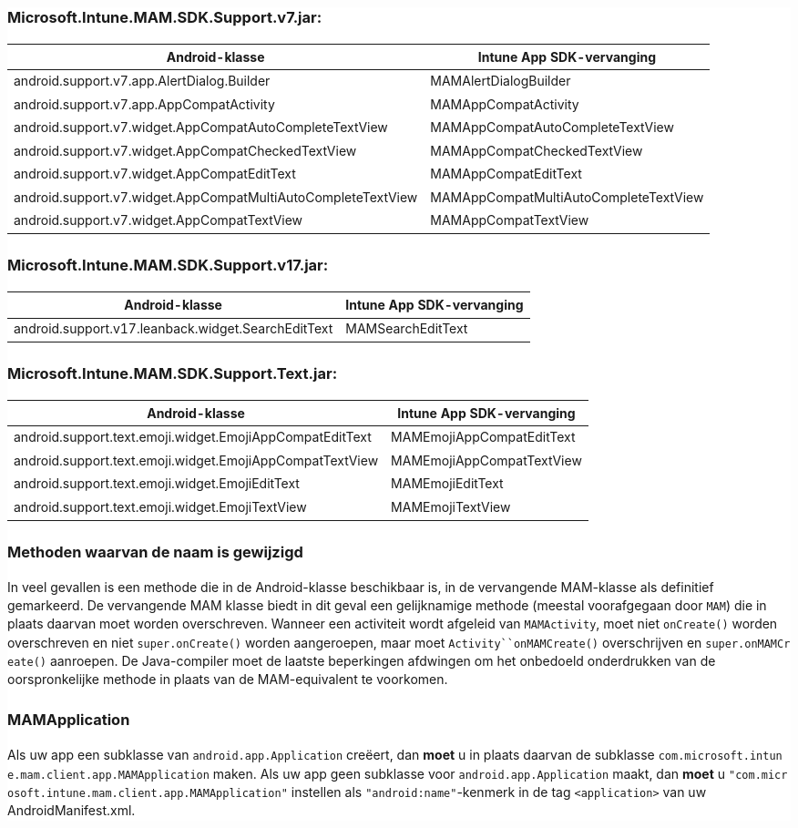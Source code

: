 ### <a name="microsoftintunemamsdksupportv7jar"></a>Microsoft.Intune.MAM.SDK.Support.v7.jar:

|Android-klasse | Intune App SDK-vervanging |
|--|--|
| android.support.v7.app.AlertDialog.Builder | MAMAlertDialogBuilder |
| android.support.v7.app.AppCompatActivity | MAMAppCompatActivity |
| android.support.v7.widget.AppCompatAutoCompleteTextView | MAMAppCompatAutoCompleteTextView |
| android.support.v7.widget.AppCompatCheckedTextView | MAMAppCompatCheckedTextView |
| android.support.v7.widget.AppCompatEditText | MAMAppCompatEditText |
| android.support.v7.widget.AppCompatMultiAutoCompleteTextView | MAMAppCompatMultiAutoCompleteTextView |
| android.support.v7.widget.AppCompatTextView | MAMAppCompatTextView |

### <a name="microsoftintunemamsdksupportv17jar"></a>Microsoft.Intune.MAM.SDK.Support.v17.jar:
|Android-klasse | Intune App SDK-vervanging |
|--|--|
| android.support.v17.leanback.widget.SearchEditText | MAMSearchEditText |

### <a name="microsoftintunemamsdksupporttextjar"></a>Microsoft.Intune.MAM.SDK.Support.Text.jar:
|Android-klasse | Intune App SDK-vervanging |
|--|--|
| android.support.text.emoji.widget.EmojiAppCompatEditText | MAMEmojiAppCompatEditText |
| android.support.text.emoji.widget.EmojiAppCompatTextView | MAMEmojiAppCompatTextView |
| android.support.text.emoji.widget.EmojiEditText | MAMEmojiEditText |
| android.support.text.emoji.widget.EmojiTextView | MAMEmojiTextView |

### <a name="renamed-methods"></a>Methoden waarvan de naam is gewijzigd

In veel gevallen is een methode die in de Android-klasse beschikbaar is, in de vervangende MAM-klasse als definitief gemarkeerd. De vervangende MAM klasse biedt in dit geval een gelijknamige methode (meestal voorafgegaan door `MAM`) die in plaats daarvan moet worden overschreven. Wanneer een activiteit wordt afgeleid van `MAMActivity`, moet niet `onCreate()` worden overschreven en niet `super.onCreate()` worden aangeroepen, maar moet `Activity``onMAMCreate()` overschrijven en `super.onMAMCreate()` aanroepen. De Java-compiler moet de laatste beperkingen afdwingen om het onbedoeld onderdrukken van de oorspronkelijke methode in plaats van de MAM-equivalent te voorkomen.

### <a name="mamapplication"></a>MAMApplication
Als uw app een subklasse van `android.app.Application` creëert, dan **moet** u in plaats daarvan de subklasse `com.microsoft.intune.mam.client.app.MAMApplication` maken. Als uw app geen subklasse voor `android.app.Application` maakt, dan **moet** u `"com.microsoft.intune.mam.client.app.MAMApplication"` instellen als `"android:name"`-kenmerk in de tag `<application>` van uw AndroidManifest.xml.
